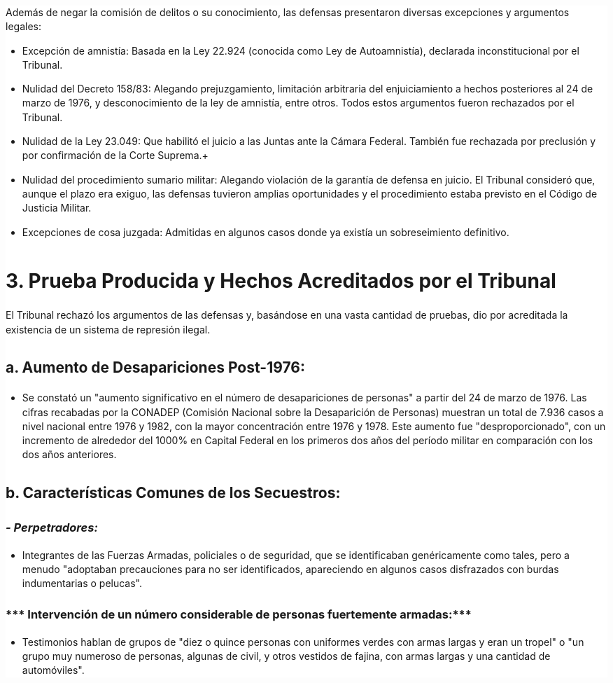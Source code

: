 
Además de negar la comisión de delitos o su conocimiento, las defensas presentaron diversas excepciones y argumentos legales:

* Excepción de amnistía: Basada en la Ley 22.924 (conocida como Ley de Autoamnistía), declarada inconstitucional por el Tribunal.  
   
* Nulidad del Decreto 158/83: Alegando prejuzgamiento, limitación arbitraria del enjuiciamiento a hechos posteriores al 24 de marzo de 1976, y desconocimiento de la ley de amnistía, entre otros. Todos estos argumentos fueron rechazados por el Tribunal.  
* Nulidad de la Ley 23.049: Que habilitó el juicio a las Juntas ante la Cámara Federal. También fue rechazada por preclusión y por confirmación de la Corte Suprema.+  
  
* Nulidad del procedimiento sumario militar: Alegando violación de la garantía de defensa en juicio. El Tribunal consideró que, aunque el plazo era exiguo, las defensas tuvieron amplias oportunidades y el procedimiento estaba previsto en el Código de Justicia Militar.  
   
* Excepciones de cosa juzgada: Admitidas en algunos casos donde ya existía un sobreseimiento definitivo.  
 

# 3. Prueba Producida y Hechos Acreditados por el Tribunal

El Tribunal rechazó los argumentos de las defensas y, basándose en una vasta cantidad de pruebas, dio por acreditada la existencia de un sistema de represión ilegal.

## a. Aumento de Desapariciones Post-1976: 

   
* Se constató un "aumento significativo en el número de desapariciones de personas" a partir del 24 de marzo de 1976\. Las cifras recabadas por la CONADEP (Comisión Nacional sobre la Desaparición de Personas) muestran un total de 7.936 casos a nivel nacional entre 1976 y 1982, con la mayor concentración entre 1976 y 1978\. Este aumento fue "desproporcionado", con un incremento de alrededor del 1000% en Capital Federal en los primeros dos años del período militar en comparación con los dos años anteriores.  
 

## b. Características Comunes de los Secuestros:

 

### ***\- Perpetradores:*** 

   
* Integrantes de las Fuerzas Armadas, policiales o de seguridad, que se identificaban genéricamente como tales, pero a menudo "adoptaban precauciones para no ser identificados, apareciendo en algunos casos disfrazados con burdas indumentarias o pelucas".  
 

### *** Intervención de un número considerable de personas fuertemente armadas:***

   
* Testimonios hablan de grupos de "diez o quince personas con uniformes verdes con armas largas y eran un tropel" o "un grupo muy numeroso de personas, algunas de civil, y otros vestidos de fajina, con armas largas y una cantidad de automóviles".  
 